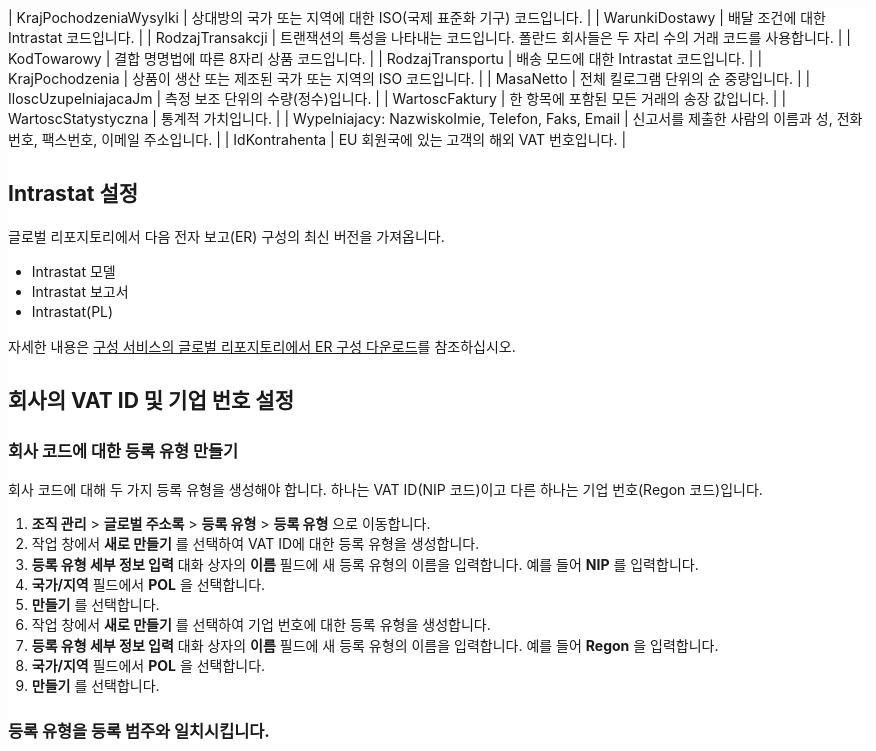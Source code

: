 | KrajPochodzeniaWysylki | 상대방의 국가 또는 지역에 대한 ISO(국제 표준화 기구) 코드입니다. |
| WarunkiDostawy | 배달 조건에 대한 Intrastat 코드입니다. |
| RodzajTransakcji | 트랜잭션의 특성을 나타내는 코드입니다. 폴란드 회사들은 두 자리 수의 거래 코드를 사용합니다. |
| KodTowarowy | 결합 명명법에 따른 8자리 상품 코드입니다. |
| RodzajTransportu | 배송 모드에 대한 Intrastat 코드입니다. |
| KrajPochodzenia | 상품이 생산 또는 제조된 국가 또는 지역의 ISO 코드입니다. |
| MasaNetto | 전체 킬로그램 단위의 순 중량입니다. |
| IloscUzupelniajacaJm | 측정 보조 단위의 수량(정수)입니다. |
| WartoscFaktury | 한 항목에 포함된 모든 거래의 송장 값입니다. |
| WartoscStatystyczna | 통계적 가치입니다. |
| Wypelniajacy: NazwiskoImie, Telefon, Faks, Email | 신고서를 제출한 사람의 이름과 성, 전화번호, 팩스번호, 이메일 주소입니다. |
| IdKontrahenta | EU 회원국에 있는 고객의 해외 VAT 번호입니다. |


## <a name="set-up-intrastat"></a>Intrastat 설정

글로벌 리포지토리에서 다음 전자 보고(ER) 구성의 최신 버전을 가져옵니다.

   - Intrastat 모델
   - Intrastat 보고서
   - Intrastat(PL)

자세한 내용은 [구성 서비스의 글로벌 리포지토리에서 ER 구성 다운로드](../../fin-ops-core/dev-itpro/analytics/er-download-configurations-global-repo.md)를 참조하십시오.

## <a name="set-up-a-vat-id-and-an-enterprise-number-for-your-company"></a>회사의 VAT ID 및 기업 번호 설정

### <a name="create-registration-types-for-company-codes"></a>회사 코드에 대한 등록 유형 만들기

회사 코드에 대해 두 가지 등록 유형을 생성해야 합니다. 하나는 VAT ID(NIP 코드)이고 다른 하나는 기업 번호(Regon 코드)입니다.

1. **조직 관리** > **글로벌 주소록** > **등록 유형** > **등록 유형** 으로 이동합니다.
2. 작업 창에서 **새로 만들기** 를 선택하여 VAT ID에 대한 등록 유형을 생성합니다.
3. **등록 유형 세부 정보 입력** 대화 상자의 **이름** 필드에 새 등록 유형의 이름을 입력합니다. 예를 들어 **NIP** 를 입력합니다.
4. **국가/지역** 필드에서 **POL** 을 선택합니다.
5. **만들기** 를 선택합니다.
6. 작업 창에서 **새로 만들기** 를 선택하여 기업 번호에 대한 등록 유형을 생성합니다.
7. **등록 유형 세부 정보 입력** 대화 상자의 **이름** 필드에 새 등록 유형의 이름을 입력합니다. 예를 들어 **Regon** 을 입력합니다.
8. **국가/지역** 필드에서 **POL** 을 선택합니다.
9. **만들기** 를 선택합니다.

### <a name="match-the-registration-types-with-registration-categories"></a>등록 유형을 등록 범주와 일치시킵니다.
